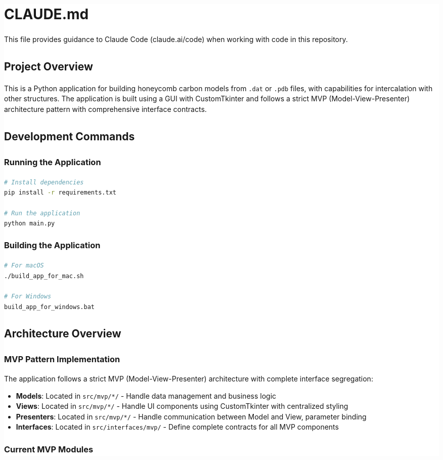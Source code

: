# CLAUDE.md

This file provides guidance to Claude Code (claude.ai/code) when working with code in this repository.

## Project Overview

This is a Python application for building honeycomb carbon models from `.dat` or `.pdb` files, with capabilities for intercalation with other structures. The application is built using a GUI with CustomTkinter and follows a strict MVP (Model-View-Presenter) architecture pattern with comprehensive interface contracts.

## Development Commands

### Running the Application

```bash
# Install dependencies
pip install -r requirements.txt

# Run the application
python main.py
```

### Building the Application

```bash
# For macOS
./build_app_for_mac.sh

# For Windows
build_app_for_windows.bat
```

## Architecture Overview

### MVP Pattern Implementation

The application follows a strict MVP (Model-View-Presenter) architecture with complete interface segregation:

- **Models**: Located in `src/mvp/*/` - Handle data management and business logic
- **Views**: Located in `src/mvp/*/` - Handle UI components using CustomTkinter with centralized styling
- **Presenters**: Located in `src/mvp/*/` - Handle communication between Model and View, parameter binding
- **Interfaces**: Located in `src/interfaces/mvp/` - Define complete contracts for all MVP components

### Current MVP Modules
